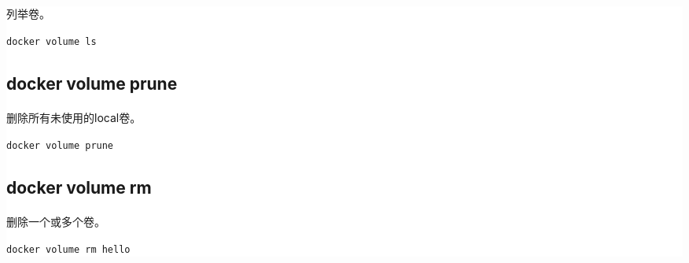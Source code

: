 列举卷。

```shell
docker volume ls
```



## docker volume prune

删除所有未使用的local卷。

```shell
docker volume prune
```



## docker volume rm

删除一个或多个卷。

```shell
docker volume rm hello
```

